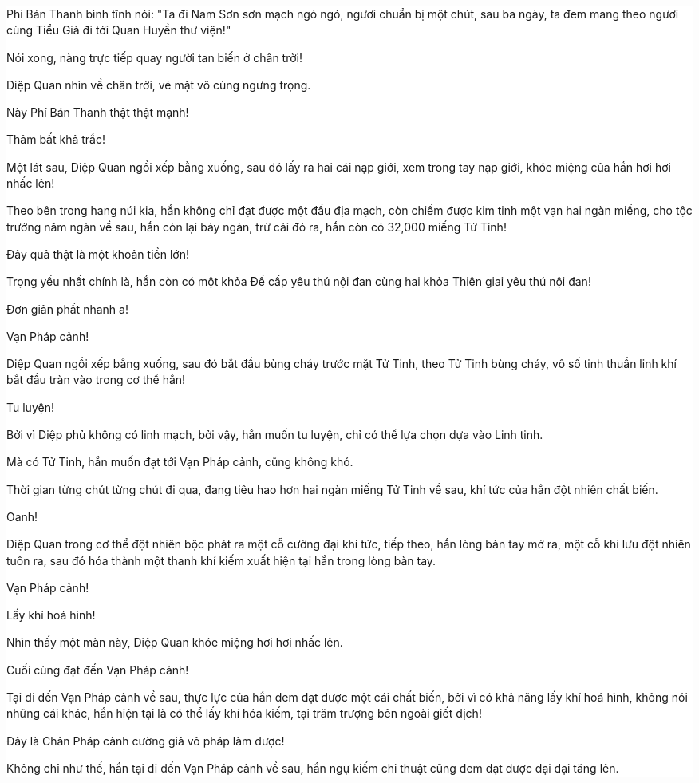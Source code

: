 Phí Bán Thanh bình tĩnh nói: "Ta đi Nam Sơn sơn mạch ngó ngó, ngươi chuẩn bị một chút, sau ba ngày, ta đem mang theo ngươi cùng Tiểu Già đi tới Quan Huyền thư viện!"

Nói xong, nàng trực tiếp quay người tan biến ở chân trời!

Diệp Quan nhìn về chân trời, vẻ mặt vô cùng ngưng trọng.

Này Phí Bán Thanh thật thật mạnh!

Thâm bất khả trắc!

Một lát sau, Diệp Quan ngồi xếp bằng xuống, sau đó lấy ra hai cái nạp giới, xem trong tay nạp giới, khóe miệng của hắn hơi hơi nhấc lên!

Theo bên trong hang núi kia, hắn không chỉ đạt được một đầu địa mạch, còn chiếm được kim tinh một vạn hai ngàn miếng, cho tộc trưởng năm ngàn về sau, hắn còn lại bảy ngàn, trừ cái đó ra, hắn còn có 32,000 miếng Tử Tinh!

Đây quả thật là một khoản tiền lớn!

Trọng yếu nhất chính là, hắn còn có một khỏa Đế cấp yêu thú nội đan cùng hai khỏa Thiên giai yêu thú nội đan!

Đơn giản phất nhanh a!

Vạn Pháp cảnh!

Diệp Quan ngồi xếp bằng xuống, sau đó bắt đầu bùng cháy trước mặt Tử Tinh, theo Tử Tinh bùng cháy, vô số tinh thuần linh khí bắt đầu tràn vào trong cơ thể hắn!

Tu luyện!

Bởi vì Diệp phủ không có linh mạch, bởi vậy, hắn muốn tu luyện, chỉ có thể lựa chọn dựa vào Linh tinh.

Mà có Tử Tinh, hắn muốn đạt tới Vạn Pháp cảnh, cũng không khó.

Thời gian từng chút từng chút đi qua, đang tiêu hao hơn hai ngàn miếng Tử Tinh về sau, khí tức của hắn đột nhiên chất biến.

Oanh!

Diệp Quan trong cơ thể đột nhiên bộc phát ra một cỗ cường đại khí tức, tiếp theo, hắn lòng bàn tay mở ra, một cỗ khí lưu đột nhiên tuôn ra, sau đó hóa thành một thanh khí kiếm xuất hiện tại hắn trong lòng bàn tay.

Vạn Pháp cảnh!

Lấy khí hoá hình!

Nhìn thấy một màn này, Diệp Quan khóe miệng hơi hơi nhấc lên.

Cuối cùng đạt đến Vạn Pháp cảnh!

Tại đi đến Vạn Pháp cảnh về sau, thực lực của hắn đem đạt được một cái chất biến, bởi vì có khả năng lấy khí hoá hình, không nói những cái khác, hắn hiện tại là có thể lấy khí hóa kiếm, tại trăm trượng bên ngoài giết địch!

Đây là Chân Pháp cảnh cường giả vô pháp làm được!

Không chỉ như thế, hắn tại đi đến Vạn Pháp cảnh về sau, hắn ngự kiếm chi thuật cũng đem đạt được đại đại tăng lên.
